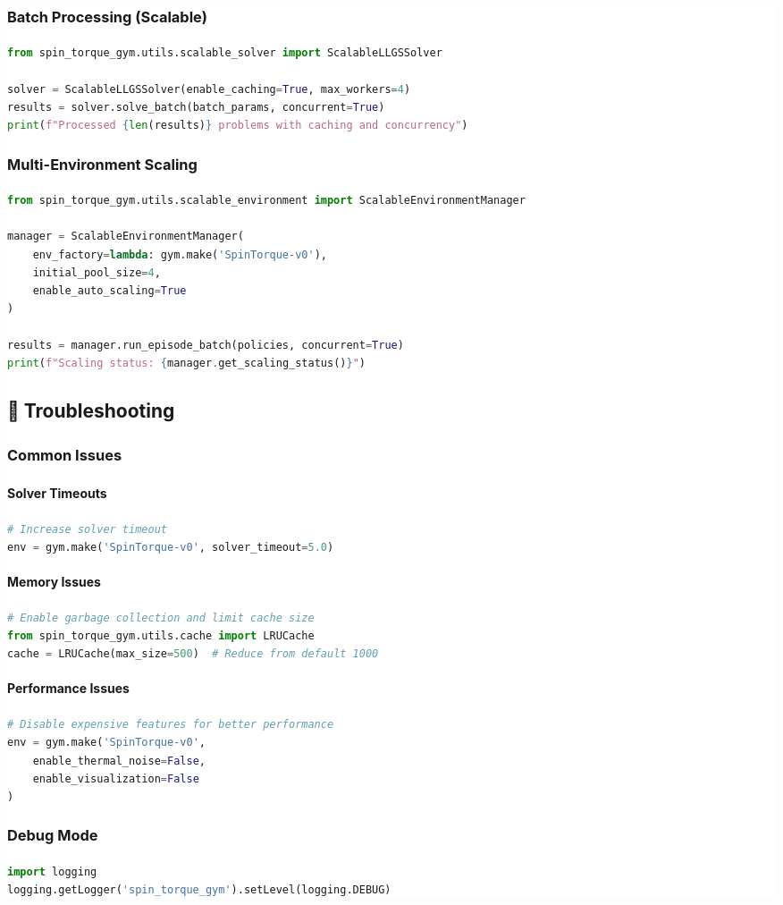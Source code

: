 ### Batch Processing (Scalable)
```python
from spin_torque_gym.utils.scalable_solver import ScalableLLGSSolver

solver = ScalableLLGSSolver(enable_caching=True, max_workers=4)
results = solver.solve_batch(batch_params, concurrent=True)
print(f"Processed {len(results)} problems with caching and concurrency")
```

### Multi-Environment Scaling
```python
from spin_torque_gym.utils.scalable_environment import ScalableEnvironmentManager

manager = ScalableEnvironmentManager(
    env_factory=lambda: gym.make('SpinTorque-v0'),
    initial_pool_size=4,
    enable_auto_scaling=True
)

results = manager.run_episode_batch(policies, concurrent=True)
print(f"Scaling status: {manager.get_scaling_status()}")
```

## 🐛 Troubleshooting

### Common Issues

#### Solver Timeouts
```python
# Increase solver timeout
env = gym.make('SpinTorque-v0', solver_timeout=5.0)
```

#### Memory Issues
```python
# Enable garbage collection and limit cache size
from spin_torque_gym.utils.cache import LRUCache
cache = LRUCache(max_size=500)  # Reduce from default 1000
```

#### Performance Issues
```python
# Disable expensive features for better performance
env = gym.make('SpinTorque-v0', 
    enable_thermal_noise=False,
    enable_visualization=False
)
```

### Debug Mode
```python
import logging
logging.getLogger('spin_torque_gym').setLevel(logging.DEBUG)
```
